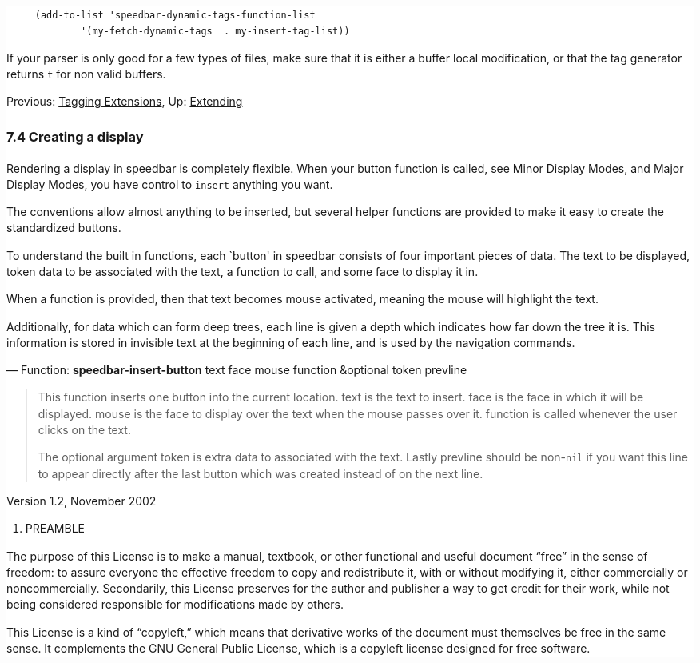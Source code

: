     
         (add-to-list 'speedbar-dynamic-tags-function-list
         	     '(my-fetch-dynamic-tags  . my-insert-tag-list))
    

If your parser is only good for a few types of files, make sure that it is either a buffer local modification, or that the tag generator returns `t` for non valid buffers. 

Previous: [Tagging Extensions](http://www.gnu.org/software/emacs/manual/html_mono/speedbar.html#Tagging-Extensions), Up: [Extending](http://www.gnu.org/software/emacs/manual/html_mono/speedbar.html#Extending)

### 7.4 Creating a display

Rendering a display in speedbar is completely flexible. When your button function is called, see [Minor Display Modes](http://www.gnu.org/software/emacs/manual/html_mono/speedbar.html#Minor-Display-Modes), and [Major Display Modes](http://www.gnu.org/software/emacs/manual/html_mono/speedbar.html#Major-Display-Modes), you have control to `insert` anything you want. 

The conventions allow almost anything to be inserted, but several helper functions are provided to make it easy to create the standardized buttons. 

To understand the built in functions, each `button' in speedbar consists of four important pieces of data. The text to be displayed, token data to be associated with the text, a function to call, and some face to display it in. 

When a function is provided, then that text becomes mouse activated, meaning the mouse will highlight the text. 

Additionally, for data which can form deep trees, each line is given a depth which indicates how far down the tree it is. This information is stored in invisible text at the beginning of each line, and is used by the navigation commands. 

— Function: **speedbar-insert-button** text face mouse function &optional token prevline  


> This function inserts one button into the current location. text is the text to insert. face is the face in which it will be displayed. mouse is the face to display over the text when the mouse passes over it. function is called whenever the user clicks on the text. 
> 
> The optional argument token is extra data to associated with the text. Lastly prevline should be non-`nil` if you want this line to appear directly after the last button which was created instead of on the next line. 

Version 1.2, November 2002

  1. PREAMBLE 

The purpose of this License is to make a manual, textbook, or other functional and useful document “free” in the sense of freedom: to assure everyone the effective freedom to copy and redistribute it, with or without modifying it, either commercially or noncommercially. Secondarily, this License preserves for the author and publisher a way to get credit for their work, while not being considered responsible for modifications made by others. 

This License is a kind of “copyleft,” which means that derivative works of the document must themselves be free in the same sense. It complements the GNU General Public License, which is a copyleft license designed for free software. 
